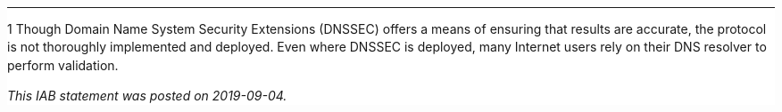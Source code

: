 


---


1 Though Domain Name System Security Extensions (DNSSEC) offers a means of ensuring that results are accurate, the protocol is not thoroughly implemented and deployed. Even where DNSSEC is deployed, many Internet users rely on their DNS resolver to perform validation.


*This IAB statement was posted on 2019-09-04.*


